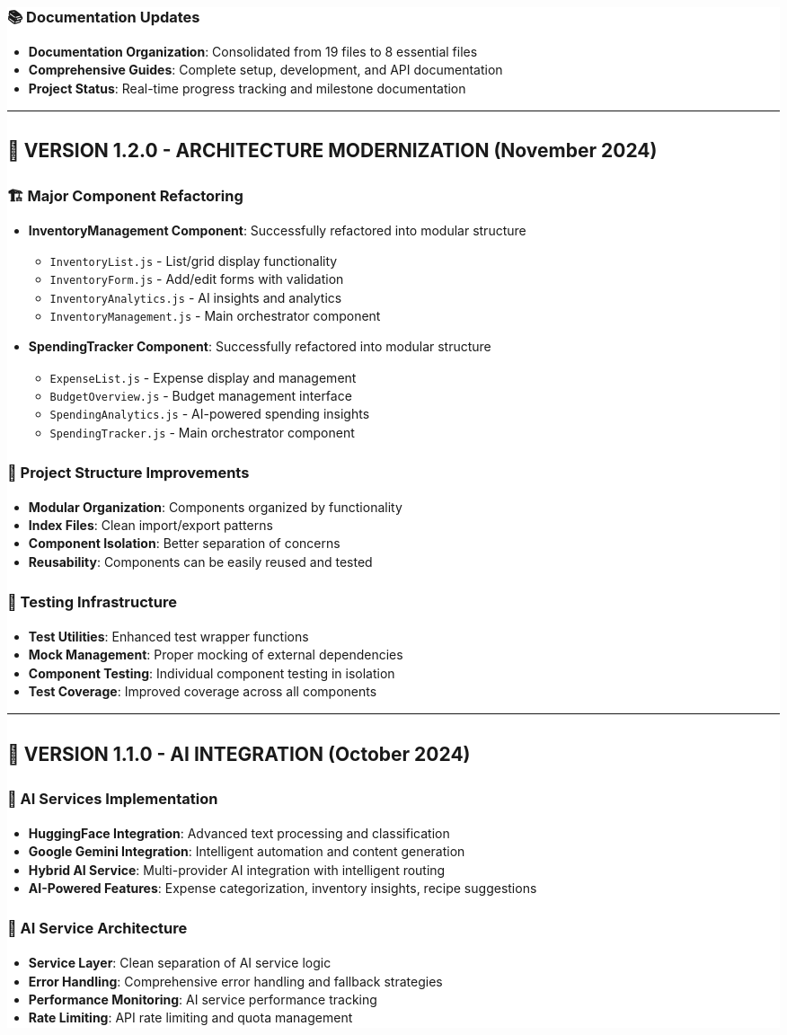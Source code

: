 ### **📚 Documentation Updates**
- **Documentation Organization**: Consolidated from 19 files to 8 essential files
- **Comprehensive Guides**: Complete setup, development, and API documentation
- **Project Status**: Real-time progress tracking and milestone documentation

---

## 🔄 **VERSION 1.2.0 - ARCHITECTURE MODERNIZATION** (November 2024)

### **🏗️ Major Component Refactoring**
- **InventoryManagement Component**: Successfully refactored into modular structure
  - `InventoryList.js` - List/grid display functionality
  - `InventoryForm.js` - Add/edit forms with validation
  - `InventoryAnalytics.js` - AI insights and analytics
  - `InventoryManagement.js` - Main orchestrator component

- **SpendingTracker Component**: Successfully refactored into modular structure
  - `ExpenseList.js` - Expense display and management
  - `BudgetOverview.js` - Budget management interface
  - `SpendingAnalytics.js` - AI-powered spending insights
  - `SpendingTracker.js` - Main orchestrator component

### **📁 Project Structure Improvements**
- **Modular Organization**: Components organized by functionality
- **Index Files**: Clean import/export patterns
- **Component Isolation**: Better separation of concerns
- **Reusability**: Components can be easily reused and tested

### **🧪 Testing Infrastructure**
- **Test Utilities**: Enhanced test wrapper functions
- **Mock Management**: Proper mocking of external dependencies
- **Component Testing**: Individual component testing in isolation
- **Test Coverage**: Improved coverage across all components

---

## 🤖 **VERSION 1.1.0 - AI INTEGRATION** (October 2024)

### **🧠 AI Services Implementation**
- **HuggingFace Integration**: Advanced text processing and classification
- **Google Gemini Integration**: Intelligent automation and content generation
- **Hybrid AI Service**: Multi-provider AI integration with intelligent routing
- **AI-Powered Features**: Expense categorization, inventory insights, recipe suggestions

### **🔧 AI Service Architecture**
- **Service Layer**: Clean separation of AI service logic
- **Error Handling**: Comprehensive error handling and fallback strategies
- **Performance Monitoring**: AI service performance tracking
- **Rate Limiting**: API rate limiting and quota management
